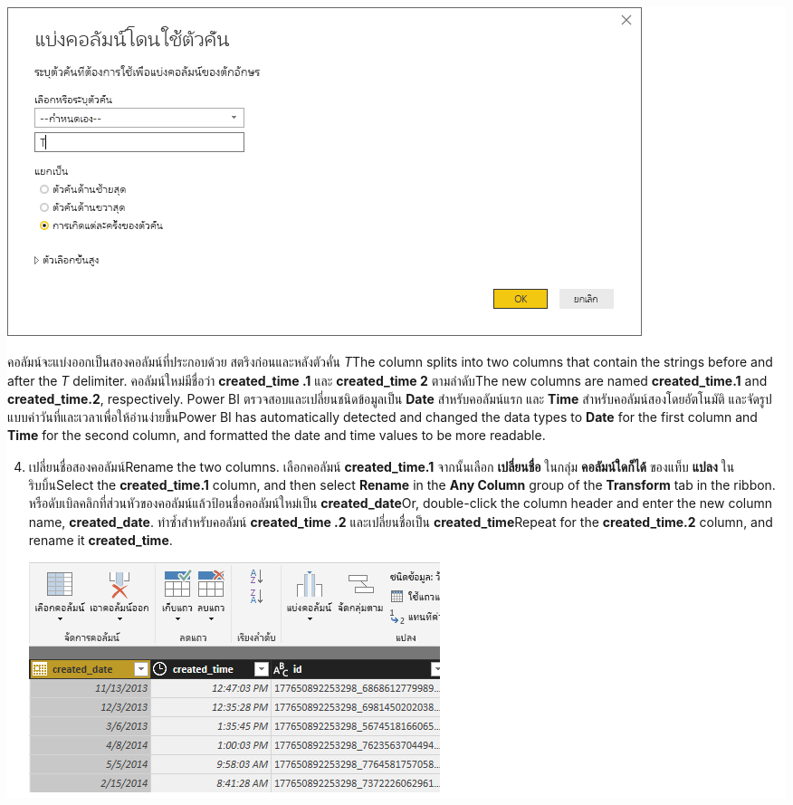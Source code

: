    ![กล่องโต้ตอบแยกคอลัมน์ตามตัวคั่น](media/desktop-tutorial-facebook-analytics/delimiter2.png)
   
   <span data-ttu-id="ae49d-140">คอลัมน์จะแบ่งออกเป็นสองคอลัมน์ที่ประกอบด้วย สตริงก่อนและหลังตัวคั่น *T*</span><span class="sxs-lookup"><span data-stu-id="ae49d-140">The column splits into two columns that contain the strings before and after the *T* delimiter.</span></span> <span data-ttu-id="ae49d-141">คอลัมน์ใหม่มีชื่อว่า **created_time .1** และ **created_time 2** ตามลำดับ</span><span class="sxs-lookup"><span data-stu-id="ae49d-141">The new columns are named **created_time.1** and **created_time.2**, respectively.</span></span> <span data-ttu-id="ae49d-142">Power BI ตรวจสอบและเปลี่ยนชนิดข้อมูลเป็น **Date** สำหรับคอลัมน์แรก และ **Time** สำหรับคอลัมน์สองโดยอัตโนมัติ และจัดรูปแบบค่าวันที่และเวลาเพื่อให้อ่านง่ายขึ้น</span><span class="sxs-lookup"><span data-stu-id="ae49d-142">Power BI has automatically detected and changed the data types to **Date** for the first column and **Time** for the second column, and formatted the date and time values to be more readable.</span></span>
   
4. <span data-ttu-id="ae49d-143">เปลี่ยนชื่อสองคอลัมน์</span><span class="sxs-lookup"><span data-stu-id="ae49d-143">Rename the two columns.</span></span> <span data-ttu-id="ae49d-144">เลือกคอลัมน์ **created_time.1** จากนั้นเลือก **เปลี่ยนชื่อ** ในกลุ่ม **คอลัมน์ใดก็ได้** ของแท็บ **แปลง** ในริบบิ้น</span><span class="sxs-lookup"><span data-stu-id="ae49d-144">Select the **created_time.1** column, and then select **Rename** in the **Any Column** group of the **Transform** tab in the ribbon.</span></span> <span data-ttu-id="ae49d-145">หรือดับเบิลคลิกที่ส่วนหัวของคอลัมน์แล้วป้อนชื่อคอลัมน์ใหม่เป็น **created_date**</span><span class="sxs-lookup"><span data-stu-id="ae49d-145">Or, double-click the column header and enter the new column name, **created_date**.</span></span> <span data-ttu-id="ae49d-146">ทำซ้ำสำหรับคอลัมน์ **created_time .2** และเปลี่ยนชื่อเป็น **created_time**</span><span class="sxs-lookup"><span data-stu-id="ae49d-146">Repeat for the **created_time.2** column, and rename it **created_time**.</span></span>
   
   ![คอลัมน์วันที่และเวลาใหม่](media/desktop-tutorial-facebook-analytics/delimiter3.png)
   